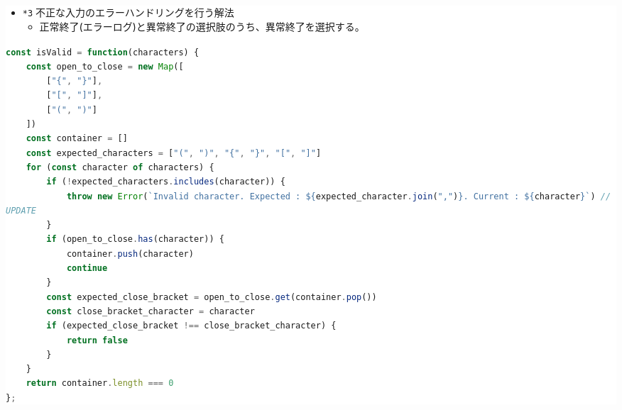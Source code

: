 * `*3` 不正な入力のエラーハンドリングを行う解法
  * 正常終了(エラーログ)と異常終了の選択肢のうち、異常終了を選択する。

```javascript
const isValid = function(characters) {
    const open_to_close = new Map([
        ["{", "}"],
        ["[", "]"],
        ["(", ")"]
    ])
    const container = []
    const expected_characters = ["(", ")", "{", "}", "[", "]"]
    for (const character of characters) {
        if (!expected_characters.includes(character)) {
            throw new Error(`Invalid character. Expected : ${expected_character.join(",")}. Current : ${character}`) // UPDATE
        }
        if (open_to_close.has(character)) {
            container.push(character)
            continue
        }
        const expected_close_bracket = open_to_close.get(container.pop())
        const close_bracket_character = character
        if (expected_close_bracket !== close_bracket_character) {
            return false
        }
    }
    return container.length === 0
};
```
